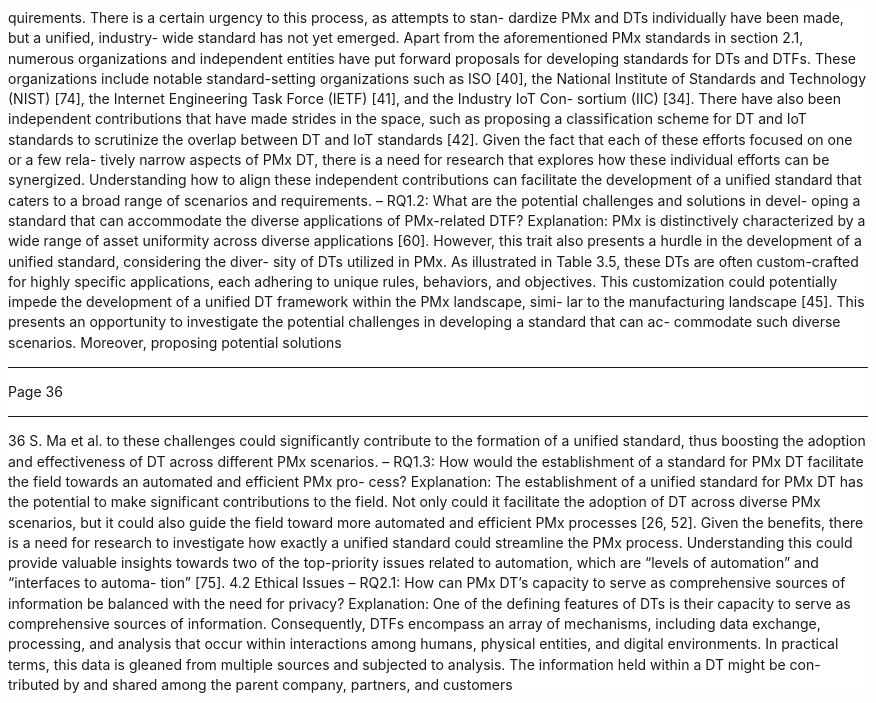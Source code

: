 quirements. There is a certain urgency to this process, as attempts to stan-
dardize PMx and DTs individually have been made, but a unified, industry-
wide standard has not yet emerged. Apart from the aforementioned PMx
standards in section 2.1, numerous organizations and independent entities
have put forward proposals for developing standards for DTs and DTFs.
These organizations include notable standard-setting organizations such as
ISO [40], the National Institute of Standards and Technology (NIST) [74],
the Internet Engineering Task Force (IETF) [41], and the Industry IoT Con-
sortium (IIC) [34]. There have also been independent contributions that have
made strides in the space, such as proposing a classification scheme for DT
and IoT standards to scrutinize the overlap between DT and IoT standards
[42]. Given the fact that each of these efforts focused on one or a few rela-
tively narrow aspects of PMx DT, there is a need for research that explores
how these individual efforts can be synergized. Understanding how to align
these independent contributions can facilitate the development of a unified
standard that caters to a broad range of scenarios and requirements.
– RQ1.2: What are the potential challenges and solutions in devel-
oping a standard that can accommodate the diverse applications
of PMx-related DTF?
Explanation: PMx is distinctively characterized by a wide range of asset
uniformity across diverse applications [60]. However, this trait also presents
a hurdle in the development of a unified standard, considering the diver-
sity of DTs utilized in PMx. As illustrated in Table 3.5, these DTs are often
custom-crafted for highly specific applications, each adhering to unique rules,
behaviors, and objectives. This customization could potentially impede the
development of a unified DT framework within the PMx landscape, simi-
lar to the manufacturing landscape [45]. This presents an opportunity to
investigate the potential challenges in developing a standard that can ac-
commodate such diverse scenarios. Moreover, proposing potential solutions


---

Page 36

---

36
S. Ma et al.
to these challenges could significantly contribute to the formation of a unified
standard, thus boosting the adoption and effectiveness of DT across different
PMx scenarios.
– RQ1.3: How would the establishment of a standard for PMx DT
facilitate the field towards an automated and efficient PMx pro-
cess?
Explanation: The establishment of a unified standard for PMx DT has the
potential to make significant contributions to the field. Not only could it
facilitate the adoption of DT across diverse PMx scenarios, but it could also
guide the field toward more automated and efficient PMx processes [26, 52].
Given the benefits, there is a need for research to investigate how exactly
a unified standard could streamline the PMx process. Understanding this
could provide valuable insights towards two of the top-priority issues related
to automation, which are “levels of automation” and “interfaces to automa-
tion” [75].
4.2
Ethical Issues
– RQ2.1: How can PMx DT’s capacity to serve as comprehensive
sources of information be balanced with the need for privacy?
Explanation: One of the defining features of DTs is their capacity to serve
as comprehensive sources of information. Consequently, DTFs encompass
an array of mechanisms, including data exchange, processing, and analysis
that occur within interactions among humans, physical entities, and digital
environments. In practical terms, this data is gleaned from multiple sources
and subjected to analysis. The information held within a DT might be con-
tributed by and shared among the parent company, partners, and customers